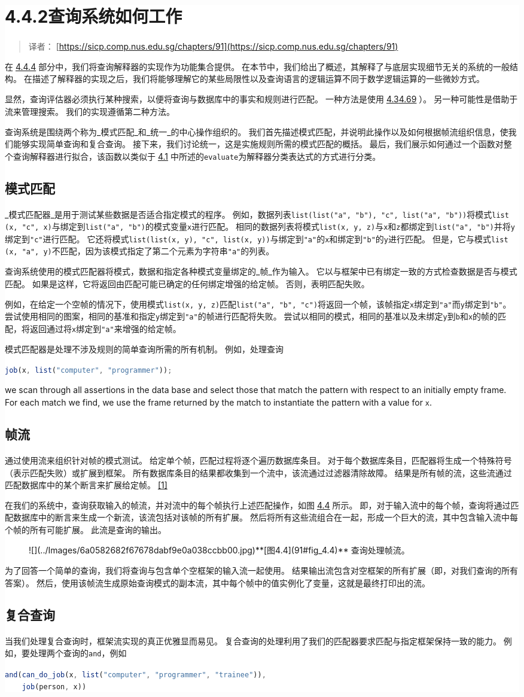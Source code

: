 # 4.4.2查询系统如何工作

> 译者： [https://sicp.comp.nus.edu.sg/chapters/91](https://sicp.comp.nus.edu.sg/chapters/91)

在 [4.4.4](93) 部分中，我们将查询解释器的实现作为功能集合提供。 在本节中，我们给出了概述，其解释了与底层实现细节无关的系统的一般结构。 在描述了解释器的实现之后，我们将能够理解它的某些局限性以及查询语言的逻辑运算不同于数学逻辑运算的一些微妙方式。

显然，查询评估器必须执行某种搜索，以便将查询与数据库中的事实和规则进行匹配。 一种方法是使用 [4.3](85)[4.69](93#ex_4.69) ）。 另一种可能性是借助于流来管理搜索。 我们的实现遵循第二种方法。

查询系统是围绕两个称为_模式匹配_和_统一_的中心操作组织的。 我们首先描述模式匹配，并说明此操作以及如何根据帧流组织信息，使我们能够实现简单查询和复合查询。 接下来，我们讨论统一，这是实施规则所需的模式匹配的概括。 最后，我们展示如何通过一个函数对整个查询解释器进行拟合，该函数以类似于 [4.1](73) 中所述的`evaluate`为解释器分类表达式的方式进行分类。

## 模式匹配

_模式匹配器_是用于测试某些数据是否适合指定模式的程序。 例如，数据列表`list(list("a", "b"), "c", list("a", "b"))`将模式`list(x, "c", x)`与绑定到`list("a", "b")`的模式变量`x`进行匹配。 相同的数据列表将模式`list(x, y, z)`与`x`和`z`都绑定到`list("a", "b")`并将`y`绑定到`"c"`进行匹配。 它还将模式`list(list(x, y), "c", list(x, y))`与绑定到`"a"`的`x`和绑定到`"b"`的`y`进行匹配。 但是，它与模式`list(x, "a", y)`不匹配，因为该模式指定了第二个元素为字符串`"a"`的列表。

查询系统使用的模式匹配器将模式，数据和指定各种模式变量绑定的_帧_作为输入。 它以与框架中已有绑定一致的方式检查数据是否与模式匹配。 如果是这样，它将返回由匹配可能已确定的任何绑定增强的给定帧。 否则，表明匹配失败。

例如，在给定一个空帧的情况下，使用模式`list(x, y, z)`匹配`list("a", "b", "c")`将返回一个帧，该帧指定`x`绑定到`"a"`而`y`绑定到`"b"`。 尝试使用相同的图案，相同的基准和指定`y`绑定到`"a"`的帧进行匹配将失败。 尝试以相同的模式，相同的基准以及未绑定`y`到`b`和`x`的帧的匹配，将返回通过将`x`绑定到`"a"`来增强的给定帧。

模式匹配器是处理不涉及规则的简单查询所需的所有机制。 例如，处理查询

```js
job(x, list("computer", "programmer"));
```

we scan through all assertions in the data base and select those that match the pattern with respect to an initially empty frame. For each match we find, we use the frame returned by the match to instantiate the pattern with a value for `x`.

## 帧流

通过使用流来组织针对帧的模式测试。 给定单个帧，匹配过程将逐个遍历数据库条目。 对于每个数据库条目，匹配器将生成一个特殊符号（表示匹配失败）或扩展到框架。 所有数据库条目的结果都收集到一个流中，该流通过过滤器清除故障。 结果是所有帧的流，这些流通过匹配数据库中的某个断言来扩展给定帧。 [[1]](91#footnote-1)

在我们的系统中，查询获取输入的帧流，并对流中的每个帧执行上述匹配操作，如图 [4.4](91#fig_4.4) 所示。 即，对于输入流中的每个帧，查询将通过匹配数据库中的断言来生成一个新流，该流包括对该帧的所有扩展。 然后将所有这些流组合在一起，形成一个巨大的流，其中包含输入流中每个帧的所有可能扩展。 此流是查询的输出。

<figure>![](../Images/6a0582682f67678dabf9e0a038ccbb00.jpg)**[图4.4](91#fig_4.4)** 查询处理帧流。</figure>

为了回答一个简单的查询，我们将查询与包含单个空框架的输入流一起使用。 结果输出流包含对空框架的所有扩展（即，对我们查询的所有答案）。 然后，使用该帧流生成原始查询模式的副本流，其中每个帧中的值实例化了变量，这就是最终打印出的流。

## 复合查询

当我们处理复合查询时，框架流实现的真正优雅显而易见。 复合查询的处理利用了我们的匹配器要求匹配与指定框架保持一致的能力。 例如，要处理两个查询的`and`，例如

```js
and(can_do_job(x, list("computer", "programmer", "trainee")),
    job(person, x))
```
